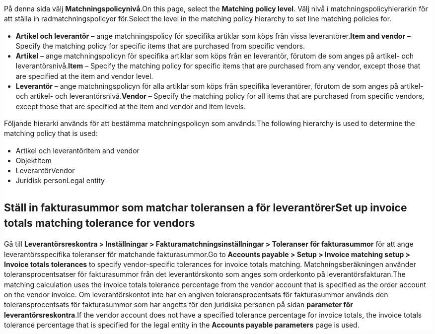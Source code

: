 <span data-ttu-id="9ccf2-204">På denna sida välj **Matchningspolicynivå**.</span><span class="sxs-lookup"><span data-stu-id="9ccf2-204">On this page, select the **Matching policy level**.</span></span> <span data-ttu-id="9ccf2-205">Välj nivå i matchningspolicyhierarkin för att ställa in radmatchningspolicyer för.</span><span class="sxs-lookup"><span data-stu-id="9ccf2-205">Select the level in the matching policy hierarchy to set line matching policies for.</span></span>

- <span data-ttu-id="9ccf2-206">**Artikel och leverantör** – ange matchningspolicy för specifika artiklar som köps från vissa leverantörer.</span><span class="sxs-lookup"><span data-stu-id="9ccf2-206">**Item and vendor** – Specify the matching policy for specific items that are purchased from specific vendors.</span></span>
- <span data-ttu-id="9ccf2-207">**Artikel** – ange matchningspolicyn för specifika artiklar som köps från en leverantör, förutom de som anges på artikel- och leverantörsnivå.</span><span class="sxs-lookup"><span data-stu-id="9ccf2-207">**Item** – Specify the matching policy for specific items that are purchased from any vendor, except those that are specified at the item and vendor level.</span></span>
- <span data-ttu-id="9ccf2-208">**Leverantör** – ange matchningspolicyn för alla artiklar som köps från specifika leverantörer, förutom de som anges på artikel- och artikel- och leverantörsnivå.</span><span class="sxs-lookup"><span data-stu-id="9ccf2-208">**Vendor** – Specify the matching policy for all items that are purchased from specific vendors, except those that are specified at the item and vendor and item levels.</span></span>
  
<span data-ttu-id="9ccf2-209">Följande hierarki används för att bestämma matchningspolicyn som används:</span><span class="sxs-lookup"><span data-stu-id="9ccf2-209">The following hierarchy is used to determine the matching policy that is used:</span></span>
  *  <span data-ttu-id="9ccf2-210">Artikel och leverantör</span><span class="sxs-lookup"><span data-stu-id="9ccf2-210">Item and vendor</span></span>
  *  <span data-ttu-id="9ccf2-211">Objekt</span><span class="sxs-lookup"><span data-stu-id="9ccf2-211">Item</span></span>
  *  <span data-ttu-id="9ccf2-212">Leverantör</span><span class="sxs-lookup"><span data-stu-id="9ccf2-212">Vendor</span></span>
  *  <span data-ttu-id="9ccf2-213">Juridisk person</span><span class="sxs-lookup"><span data-stu-id="9ccf2-213">Legal entity</span></span>
  
## <a name="set-up-invoice-totals-matching-tolerance-for-vendors"></a><span data-ttu-id="9ccf2-214">Ställ in fakturasummor som matchar toleransen a för leverantörer</span><span class="sxs-lookup"><span data-stu-id="9ccf2-214">Set up invoice totals matching tolerance for vendors</span></span>

<span data-ttu-id="9ccf2-215">Gå till **Leverantörsreskontra > Inställningar > Fakturamatchningsinställningar > Toleranser för fakturasummor** för att ange leverantörsspecifika toleranser för matchande fakturasummor.</span><span class="sxs-lookup"><span data-stu-id="9ccf2-215">Go to **Accounts payable > Setup > Invoice matching setup > Invoice totals tolerances** to specify vendor-specific tolerances for invoice totals matching.</span></span> <span data-ttu-id="9ccf2-216">Matchningsberäkningen använder toleransprocentsatser för fakturasummor från det leverantörskonto som anges som orderkonto på leverantörsfakturan.</span><span class="sxs-lookup"><span data-stu-id="9ccf2-216">The matching calculation uses the invoice totals tolerance percentage from the vendor account that is specified as the order account on the vendor invoice.</span></span> <span data-ttu-id="9ccf2-217">Om leverantörskontot inte har en angiven toleransprocentsats för fakturasummor används den toleransprocentsats för fakturasummor som har angetts för den juridiska personen på sidan **parameter för leverantörsreskontra**.</span><span class="sxs-lookup"><span data-stu-id="9ccf2-217">If the vendor account does not have a specified tolerance percentage for invoice totals, the invoice totals tolerance percentage that is specified for the legal entity in the **Accounts payable parameters** page is used.</span></span>
